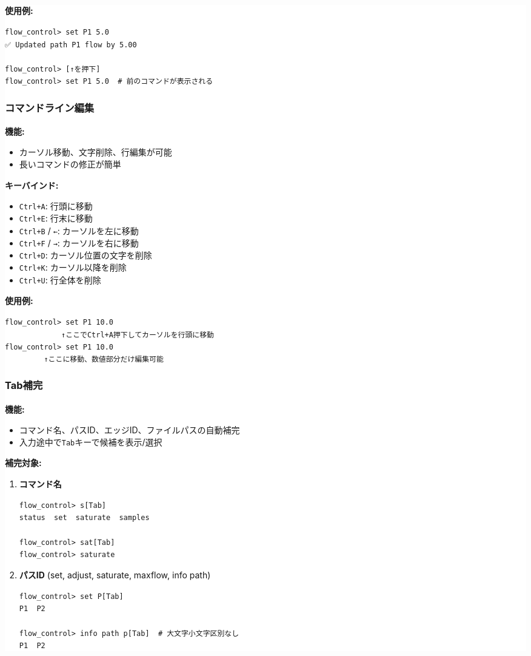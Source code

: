 **使用例:**
```
flow_control> set P1 5.0
✅ Updated path P1 flow by 5.00

flow_control> [↑を押下]
flow_control> set P1 5.0  # 前のコマンドが表示される
```

### コマンドライン編集

**機能:**
- カーソル移動、文字削除、行編集が可能
- 長いコマンドの修正が簡単

**キーバインド:**
- `Ctrl+A`: 行頭に移動
- `Ctrl+E`: 行末に移動  
- `Ctrl+B` / `←`: カーソルを左に移動
- `Ctrl+F` / `→`: カーソルを右に移動
- `Ctrl+D`: カーソル位置の文字を削除
- `Ctrl+K`: カーソル以降を削除
- `Ctrl+U`: 行全体を削除

**使用例:**
```
flow_control> set P1 10.0
             ↑ここでCtrl+A押下してカーソルを行頭に移動
flow_control> set P1 10.0
         ↑ここに移動、数値部分だけ編集可能
```

### Tab補完

**機能:**
- コマンド名、パスID、エッジID、ファイルパスの自動補完
- 入力途中で`Tab`キーで候補を表示/選択

**補完対象:**

1. **コマンド名**
   ```
   flow_control> s[Tab]
   status  set  saturate  samples
   
   flow_control> sat[Tab]
   flow_control> saturate
   ```

2. **パスID** (set, adjust, saturate, maxflow, info path)
   ```
   flow_control> set P[Tab]
   P1  P2
   
   flow_control> info path p[Tab]  # 大文字小文字区別なし
   P1  P2
   ```
